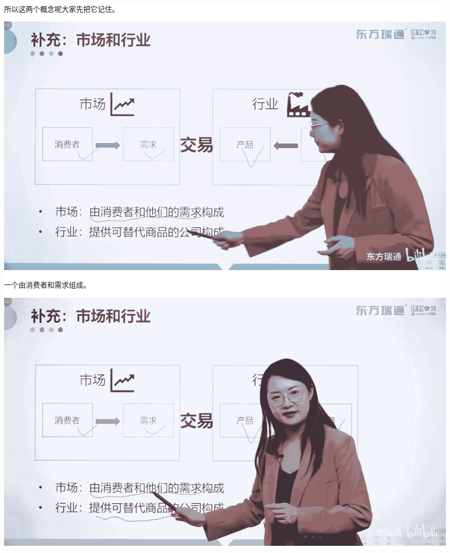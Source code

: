 所以这两个概念呢大家先把它记住。

![](img/a7ded077d68fdf955e4cb3cd310b271e_70.png)

一个由消费者和需求组成。

![](img/a7ded077d68fdf955e4cb3cd310b271e_72.png)
